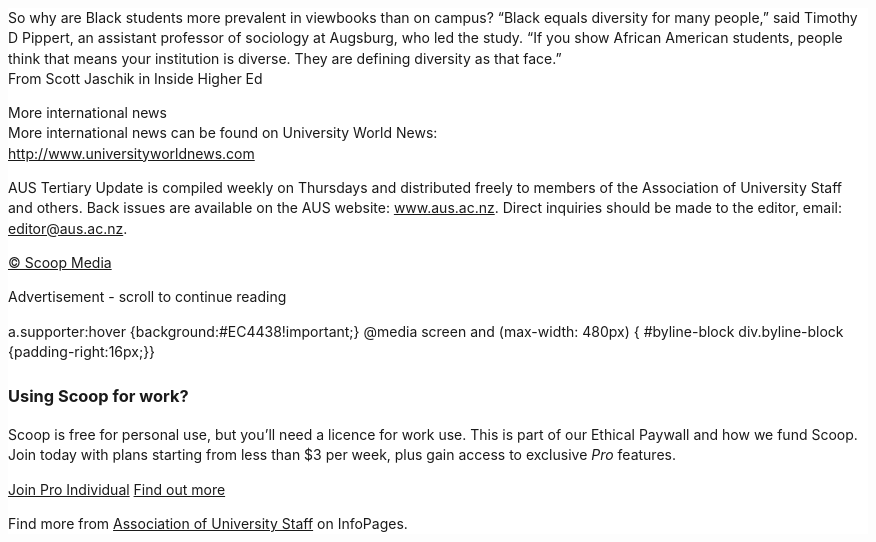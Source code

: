 So why are Black students more prevalent in viewbooks than on campus? “Black equals diversity for many people,” said Timothy D Pippert, an assistant professor of sociology at Augsburg, who led the study. “If you show African American students, people think that means your institution is diverse. They are defining diversity as that face.”  
From Scott Jaschik in Inside Higher Ed

More international news  
More international news can be found on University World News:  
http://www.universityworldnews.com

AUS Tertiary Update is compiled weekly on Thursdays and distributed freely to members of the Association of University Staff and others. Back issues are available on the AUS website: www.aus.ac.nz. Direct inquiries should be made to the editor, email: editor@aus.ac.nz.  

[© Scoop Media](http://www.scoop.co.nz/about/terms.html)  

Advertisement - scroll to continue reading



a.supporter:hover {background:#EC4438!important;} @media screen and (max-width: 480px) { #byline-block div.byline-block {padding-right:16px;}}

### Using Scoop for work?

Scoop is free for personal use, but you’ll need a licence for work use. This is part of our Ethical Paywall and how we fund Scoop. Join today with plans starting from less than $3 per week, plus gain access to exclusive _Pro_ features.  
  
[Join Pro Individual](https://pro.scoop.co.nz/Individual/?from=ProIn24) [Find out more](https://pro.scoop.co.nz/using-scoop-for-work/?from=ProIn24)

Find more from [Association of University Staff](https://info.scoop.co.nz/Association_of_University_Staff) on InfoPages.